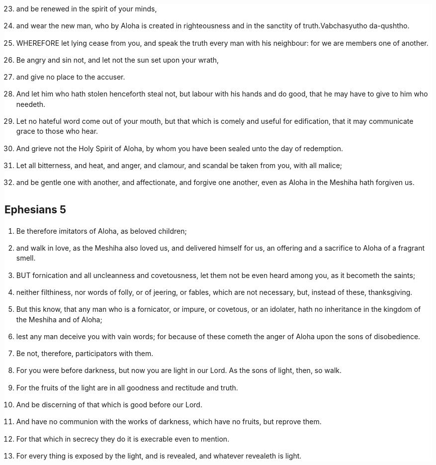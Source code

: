 23. and be renewed in the spirit of your minds,

24. and wear the new man, who by Aloha is created in righteousness and in the sanctity of truth.Vabchasyutho da-qushtho.

25. WHEREFORE let lying cease from you, and speak the truth every man with his neighbour: for we are members one of another.

26. Be angry and sin not, and let not the sun set upon your wrath,

27. and give no place to the accuser.

28. And let him who hath stolen henceforth steal not, but labour with his hands and do good, that he may have to give to him who needeth.

29. Let no hateful word come out of your mouth, but that which is comely and useful for edification, that it may communicate grace to those who hear.

30. And grieve not the Holy Spirit of Aloha, by whom you have been sealed unto the day of redemption.

31. Let all bitterness, and heat, and anger, and clamour, and scandal be taken from you, with all malice;

32. and be gentle one with another, and affectionate, and forgive one another, even as Aloha in the Meshiha hath forgiven us.

## Ephesians 5

1. Be therefore imitators of Aloha, as beloved children;

2. and walk in love, as the Meshiha also loved us, and delivered himself for us, an offering and a sacrifice to Aloha of a fragrant smell.

3. BUT fornication and all uncleanness and covetousness, let them not be even heard among you, as it becometh the saints;

4. neither filthiness, nor words of folly, or of jeering, or fables, which are not necessary, but, instead of these, thanksgiving.

5. But this know, that any man who is a fornicator, or impure, or covetous, or an idolater, hath no inheritance in the kingdom of the Meshiha and of Aloha;

6. lest any man deceive you with vain words; for because of these cometh the anger of Aloha upon the sons of disobedience.

7. Be not, therefore, participators with them.

8. For you were before darkness, but now you are light in our Lord. As the sons of light, then, so walk.

9. For the fruits of the light are in all goodness and rectitude and truth.

10. And be discerning of that which is good before our Lord.

11. And have no communion with the works of darkness, which have no fruits, but reprove them.

12. For that which in secrecy they do it is execrable even to mention.

13. For every thing is exposed by the light, and is revealed, and whatever revealeth is light.
